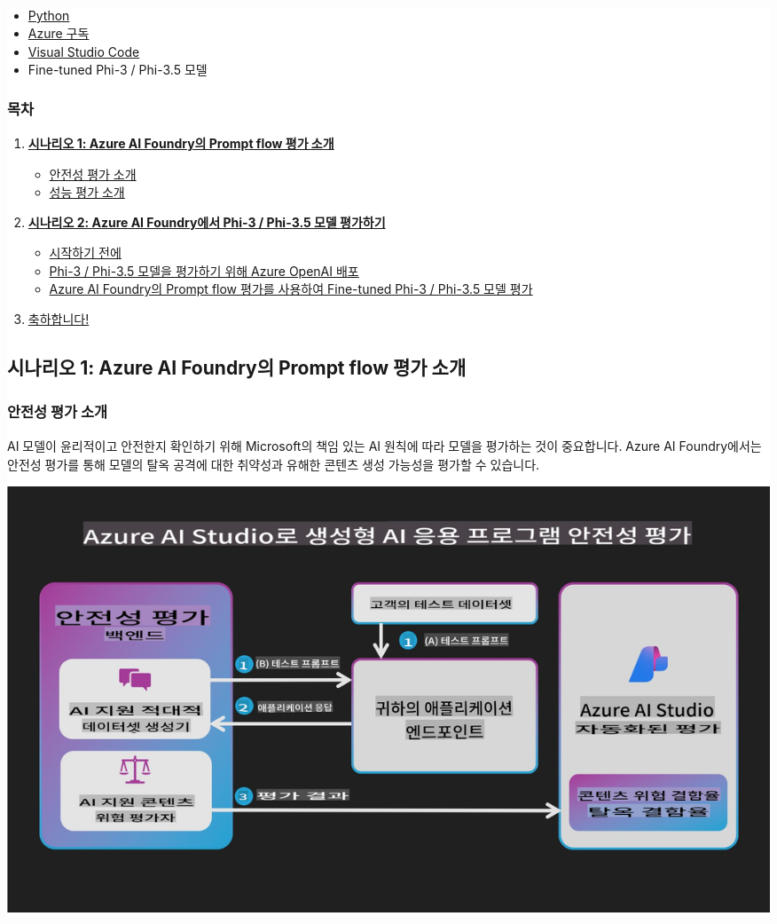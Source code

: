 - [Python](https://www.python.org/downloads)
- [Azure 구독](https://azure.microsoft.com/free?wt.mc_id=studentamb_279723)
- [Visual Studio Code](https://code.visualstudio.com)
- Fine-tuned Phi-3 / Phi-3.5 모델

### 목차

1. [**시나리오 1: Azure AI Foundry의 Prompt flow 평가 소개**](../../../../md/06.E2ESamples)

    - [안전성 평가 소개](../../../../md/06.E2ESamples)
    - [성능 평가 소개](../../../../md/06.E2ESamples)

1. [**시나리오 2: Azure AI Foundry에서 Phi-3 / Phi-3.5 모델 평가하기**](../../../../md/06.E2ESamples)

    - [시작하기 전에](../../../../md/06.E2ESamples)
    - [Phi-3 / Phi-3.5 모델을 평가하기 위해 Azure OpenAI 배포](../../../../md/06.E2ESamples)
    - [Azure AI Foundry의 Prompt flow 평가를 사용하여 Fine-tuned Phi-3 / Phi-3.5 모델 평가](../../../../md/06.E2ESamples)

1. [축하합니다!](../../../../md/06.E2ESamples)

## **시나리오 1: Azure AI Foundry의 Prompt flow 평가 소개**

### 안전성 평가 소개

AI 모델이 윤리적이고 안전한지 확인하기 위해 Microsoft의 책임 있는 AI 원칙에 따라 모델을 평가하는 것이 중요합니다. Azure AI Foundry에서는 안전성 평가를 통해 모델의 탈옥 공격에 대한 취약성과 유해한 콘텐츠 생성 가능성을 평가할 수 있습니다.

![안전성 평가.](../../../../translated_images/safety-evaluation.5ad906c4618e4c8736fdeeff54a52dac8ae6d0756b15824e430177fba7b6a8b4.ko.png)
